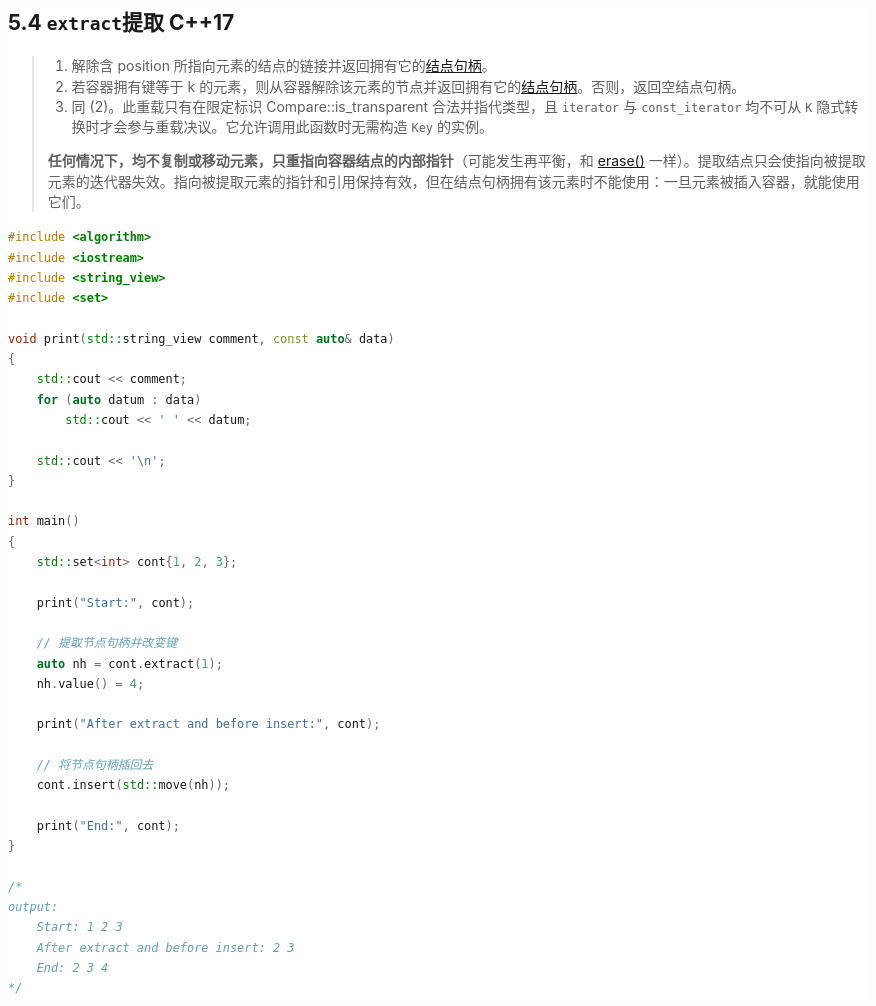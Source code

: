 ## 5.4 `extract`提取 C++17

> 1) 解除含 position 所指向元素的结点的链接并返回拥有它的[结点句柄](https://zh.cppreference.com/w/cpp/container/node_handle)。
> 2) 若容器拥有键等于 k 的元素，则从容器解除该元素的节点并返回拥有它的[结点句柄](https://zh.cppreference.com/w/cpp/container/node_handle)。否则，返回空结点句柄。
> 3) 同 (2)。此重载只有在限定标识 Compare::is_transparent 合法并指代类型，且 `iterator` 与 `const_iterator` 均不可从 `K` 隐式转换时才会参与重载决议。它允许调用此函数时无需构造 `Key` 的实例。
>
> **任何情况下，均不复制或移动元素，只重指向容器结点的内部指针**（可能发生再平衡，和 [erase()](https://zh.cppreference.com/w/cpp/container/set/erase) 一样）。提取结点只会使指向被提取元素的迭代器失效。指向被提取元素的指针和引用保持有效，但在结点句柄拥有该元素时不能使用：一旦元素被插入容器，就能使用它们。

```cpp
#include <algorithm>
#include <iostream>
#include <string_view>
#include <set>
 
void print(std::string_view comment, const auto& data)
{
    std::cout << comment;
    for (auto datum : data)
        std::cout << ' ' << datum;
 
    std::cout << '\n';
}
 
int main()
{
    std::set<int> cont{1, 2, 3};
 
    print("Start:", cont);
 
    // 提取节点句柄并改变键
    auto nh = cont.extract(1);
    nh.value() = 4;  
 
    print("After extract and before insert:", cont);
 
    // 将节点句柄插回去
    cont.insert(std::move(nh));
 
    print("End:", cont);
}

/*
output:
    Start: 1 2 3
    After extract and before insert: 2 3
    End: 2 3 4
*/
```

